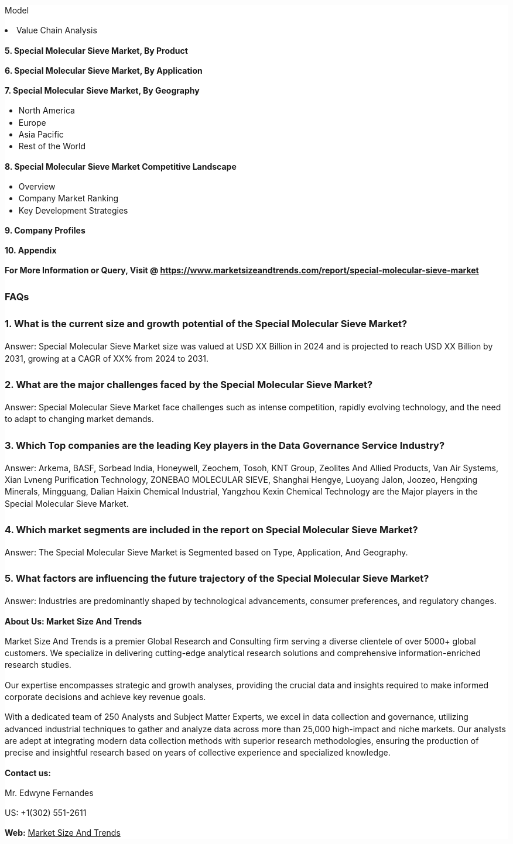 Model</span></li><li><span class="">Value Chain Analysis</span></li></ul></div><div class="" data-test-id=""><p><strong><span class="">5. Special Molecular Sieve Market, By Product</span></strong></p></div><div class="" data-test-id=""><p><strong><span class="">6. Special Molecular Sieve Market, By Application</span></strong></p></div><div class="" data-test-id=""><p><strong><span class="">7. Special Molecular Sieve Market, By Geography</span></strong></p></div><div class="" data-test-id=""><ul><li><span class="">North America</span></li><li><span class="">Europe</span></li><li><span class="">Asia Pacific</span></li><li><span class="">Rest of the World</span></li></ul></div><div class="" data-test-id=""><p><strong><span class="">8. Special Molecular Sieve Market Competitive Landscape</span></strong></p></div><div class="" data-test-id=""><ul><li><span class="">Overview</span></li><li><span class="">Company Market Ranking</span></li><li><span class="">Key Development Strategies</span></li></ul></div><div class="" data-test-id=""><p><strong><span class="">9. Company Profiles</span></strong></p></div><div class="" data-test-id=""><p><strong><span class="">10. Appendix</span></strong></p></div><div class="" data-test-id=""><p><strong><span class="">For More Information or Query, Visit @ <a href="https://www.marketsizeandtrends.com/report/special-molecular-sieve-market" target="_blank">https://www.marketsizeandtrends.com/report/special-molecular-sieve-market</a></span></strong></p></div><div class="" data-test-id=""><div class="article-main__content" data-test-id="publishing-text-block"><h3><strong><span class="">FAQs</span></strong></h3></div><div class="article-main__content" data-test-id="publishing-text-block"><h3><span class="">1. What is the current size and growth potential of the Special Molecular Sieve Market?</span></h3></div><div class="article-main__content" data-test-id="publishing-text-block"><p><span class="font-[700]">Answer</span><span class="">: Special Molecular Sieve Market size was valued at USD XX Billion in 2024 and is projected to reach USD XX Billion by 2031, growing at a CAGR of XX% from 2024 to 2031.</span></p></div><div class="article-main__content" data-test-id="publishing-text-block"><h3><span class="">2. What are the major challenges faced by the Special Molecular Sieve Market?</span></h3></div><div class="article-main__content" data-test-id="publishing-text-block"><p><span class="font-[700]">Answer</span><span class="">: Special Molecular Sieve Market face challenges such as intense competition, rapidly evolving technology, and the need to adapt to changing market demands.</span></p></div><div class="article-main__content" data-test-id="publishing-text-block"><h3><span class="">3. Which Top companies are the leading Key players in the Data Governance Service Industry?</span></h3></div><div class="article-main__content" data-test-id="publishing-text-block"><p><span class="font-[700]">Answer</span><span class="">: Arkema, BASF, Sorbead India, Honeywell, Zeochem, Tosoh, KNT Group, Zeolites And Allied Products, Van Air Systems, Xian Lvneng Purification Technology, ZONEBAO MOLECULAR SIEVE, Shanghai Hengye, Luoyang Jalon, Joozeo, Hengxing Minerals, Mingguang, Dalian Haixin Chemical Industrial, Yangzhou Kexin Chemical Technology are the Major players in the Special Molecular Sieve Market.</span></p></div><div class="article-main__content" data-test-id="publishing-text-block"><h3><span class="">4. Which market segments are included in the report on Special Molecular Sieve Market?</span></h3></div><div class="article-main__content" data-test-id="publishing-text-block"><p><span class="font-[700]">Answer</span><span class="">: The Special Molecular Sieve Market is Segmented based on Type, Application, And Geography.</span></p></div><div class="article-main__content" data-test-id="publishing-text-block"><h3><span class="">5. What factors are influencing the future trajectory of the Special Molecular Sieve Market?</span></h3></div><div class="article-main__content" data-test-id="publishing-text-block"><p><span class="font-[700]">Answer:</span><span class="">&nbsp;Industries are predominantly shaped by technological advancements, consumer preferences, and regulatory changes.</span></p></div><p><strong><span class="">About Us: Market Size And Trends</span></strong></p></div><div class="" data-test-id=""><p><span class="">Market Size And Trends is a premier Global Research and Consulting firm serving a diverse clientele of over 5000+ global customers. We specialize in delivering cutting-edge analytical research solutions and comprehensive information-enriched research studies.</span></p></div><div class="" data-test-id=""><p><span class="">Our expertise encompasses strategic and growth analyses, providing the crucial data and insights required to make informed corporate decisions and achieve key revenue goals.</span></p></div><div class="" data-test-id=""><p><span class="">With a dedicated team of 250 Analysts and Subject Matter Experts, we excel in data collection and governance, utilizing advanced industrial techniques to gather and analyze data across more than 25,000 high-impact and niche markets. Our analysts are adept at integrating modern data collection methods with superior research methodologies, ensuring the production of precise and insightful research based on years of collective experience and specialized knowledge.</span></p></div><div class="" data-test-id=""><p><strong><span class="">Contact us:</span></strong></p></div><div class="" data-test-id=""><p><span class="">Mr. Edwyne Fernandes</span></p></div><div class="" data-test-id=""><p><span class="">US: +1(302) 551-2611<br /></span></p><p><span class=""><strong>Web:</strong> <a href="https://www.marketsizeandtrends.com/" target="_blank">Market Size And Trends</a></span></p></div>
